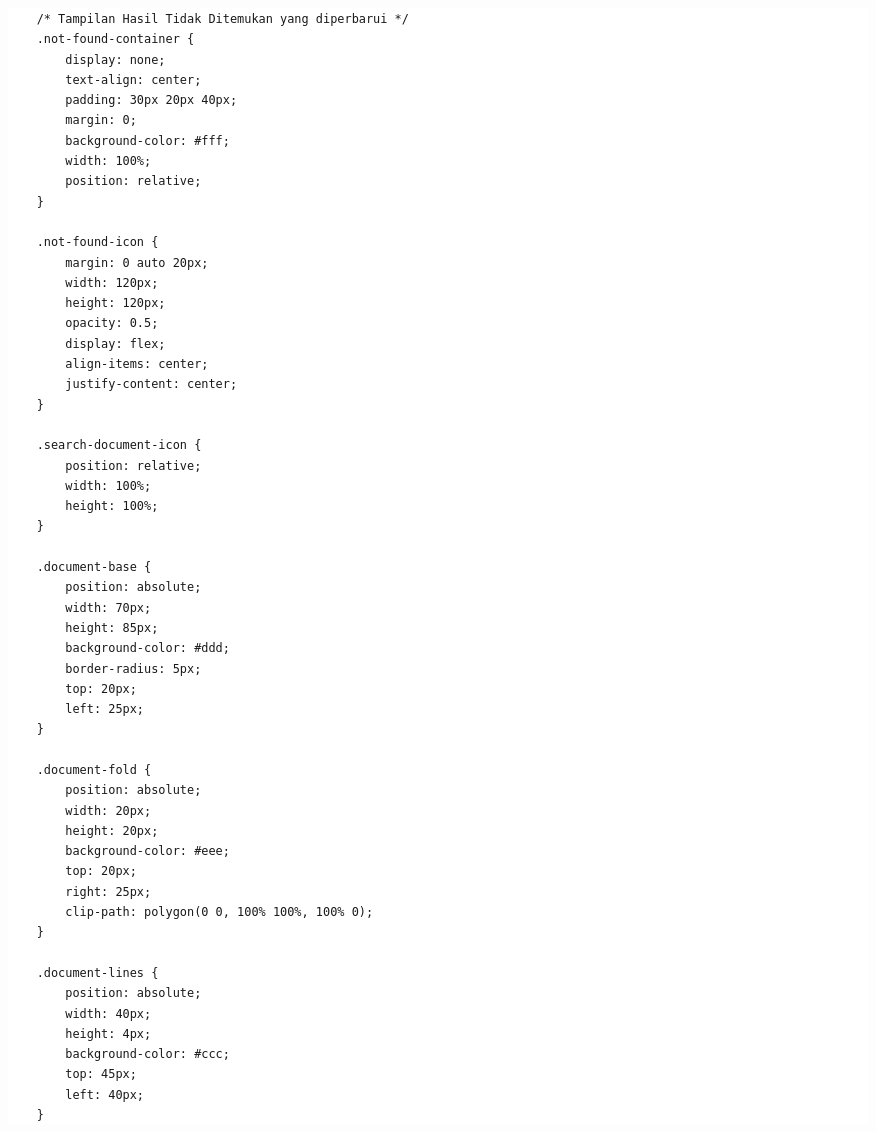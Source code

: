         /* Tampilan Hasil Tidak Ditemukan yang diperbarui */
        .not-found-container {
            display: none;
            text-align: center;
            padding: 30px 20px 40px;
            margin: 0;
            background-color: #fff;
            width: 100%;
            position: relative;
        }

        .not-found-icon {
            margin: 0 auto 20px;
            width: 120px;
            height: 120px;
            opacity: 0.5;
            display: flex;
            align-items: center;
            justify-content: center;
        }

        .search-document-icon {
            position: relative;
            width: 100%;
            height: 100%;
        }

        .document-base {
            position: absolute;
            width: 70px;
            height: 85px;
            background-color: #ddd;
            border-radius: 5px;
            top: 20px;
            left: 25px;
        }

        .document-fold {
            position: absolute;
            width: 20px;
            height: 20px;
            background-color: #eee;
            top: 20px;
            right: 25px;
            clip-path: polygon(0 0, 100% 100%, 100% 0);
        }

        .document-lines {
            position: absolute;
            width: 40px;
            height: 4px;
            background-color: #ccc;
            top: 45px;
            left: 40px;
        }
